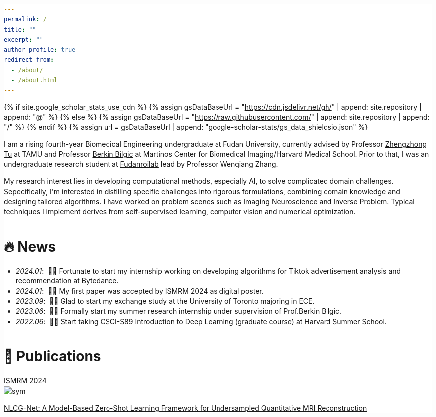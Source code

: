 ```yaml
---
permalink: /
title: ""
excerpt: ""
author_profile: true
redirect_from: 
  - /about/
  - /about.html
---
```


{% if site.google_scholar_stats_use_cdn %}
{% assign gsDataBaseUrl = "https://cdn.jsdelivr.net/gh/" | append: site.repository | append: "@" %}
{% else %}
{% assign gsDataBaseUrl = "https://raw.githubusercontent.com/" | append: site.repository | append: "/" %}
{% endif %}
{% assign url = gsDataBaseUrl | append: "google-scholar-stats/gs_data_shieldsio.json" %}

<span class='anchor' id='about-me'></span>

I am a rising fourth-year Biomedical Engineering undergraduate at Fudan University, currently advised by Professor <a href='https://taco-group.github.io/index.html'>Zhengzhong Tu</a> at TAMU and Professor <a href='https://nmr.mgh.harvard.edu/~berkin/index.html'>Berkin Bilgic</a> at Martinos Center for Biomedical Imaging/Harvard Medical School. Prior to that, I was an undergraduate research student at <a href='https://www.fudanroilab.com/'>Fudanroilab</a> lead by Professor Wenqiang Zhang.

My research interest lies in developing computational methods, especially AI, to solve complicated domain challenges. Sepecifically, I'm interested in distilling specific challenges into rigorous formulations, combining domain knowledge and designing tailored algorithms. I have worked on problem scenes such as Imaging Neuroscience and Inverse Problem. Typical techniques I implement derives from self-supervised learning, computer vision and numerical optimization.

# 🔥 News
- *2024.01*: &nbsp;🎉🎉 Fortunate to start my internship working on developing algorithms for Tiktok advertisement analysis and recommendation at Bytedance.
- *2024.01*: &nbsp;🎉🎉 My first paper was accepted by ISMRM 2024 as digital poster.
- *2023.09*: &nbsp;🎉🎉 Glad to start my exchange study at the University of Toronto majoring in ECE.
- *2023.06*: &nbsp;🎉🎉 Formally start my summer research internship under supervision of Prof.Berkin Bilgic.
- *2022.06*: &nbsp;🎉🎉 Start taking CSCI-S89 Introduction to Deep Learning (graduate course) at Harvard Summer School.

# 📝 Publications 

<div class='paper-box'><div class='paper-box-image'><div><div class="badge">ISMRM 2024</div><img src='images/pj.png' alt="sym" width="100%"></div></div>
<div class='paper-box-text' markdown="1">

[NLCG-Net: A Model-Based Zero-Shot Learning Framework for Undersampled Quantitative MRI Reconstruction](https://arxiv.org/pdf/2401.12004)

